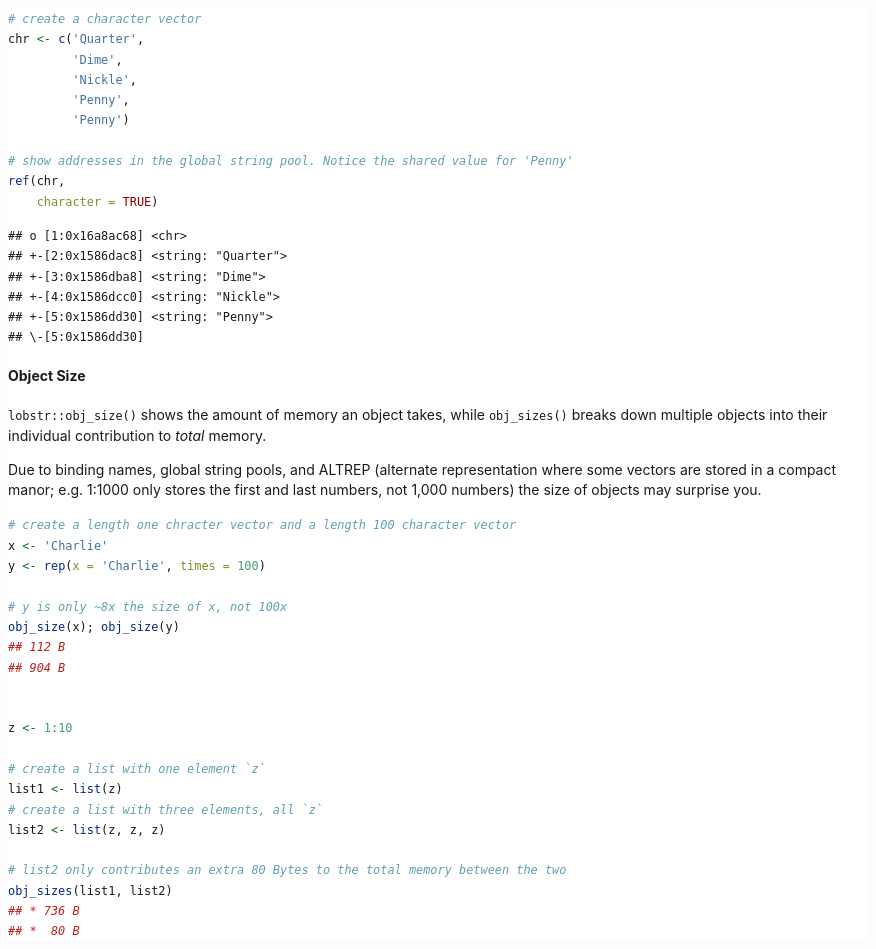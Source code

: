
```r
# create a character vector
chr <- c('Quarter',
         'Dime',
         'Nickle',
         'Penny',
         'Penny')

# show addresses in the global string pool. Notice the shared value for 'Penny'
ref(chr, 
    character = TRUE)
```

```
## o [1:0x16a8ac68] <chr> 
## +-[2:0x1586dac8] <string: "Quarter"> 
## +-[3:0x1586dba8] <string: "Dime"> 
## +-[4:0x1586dcc0] <string: "Nickle"> 
## +-[5:0x1586dd30] <string: "Penny"> 
## \-[5:0x1586dd30]
```

#### Object Size

`lobstr::obj_size()` shows the amount of memory an object takes, while `obj_sizes()`
breaks down multiple objects into their individual contribution to *total* memory.

Due to binding names, global string pools, and ALTREP (alternate representation where some vectors
are stored in a compact manor; e.g. 1:1000 only stores the first and last numbers, not 1,000 numbers)
the size of objects may surprise you.


```r
# create a length one chracter vector and a length 100 character vector
x <- 'Charlie'
y <- rep(x = 'Charlie', times = 100)

# y is only ~8x the size of x, not 100x
obj_size(x); obj_size(y)
## 112 B
## 904 B


z <- 1:10

# create a list with one element `z`
list1 <- list(z)
# create a list with three elements, all `z`
list2 <- list(z, z, z)

# list2 only contributes an extra 80 Bytes to the total memory between the two
obj_sizes(list1, list2)
## * 736 B
## *  80 B
```

